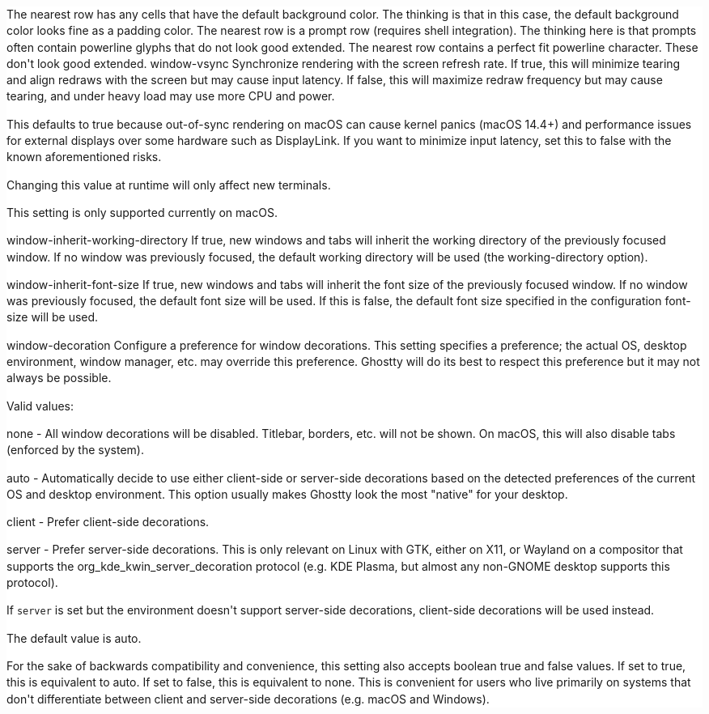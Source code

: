 The nearest row has any cells that have the default background color. The thinking is that in this case, the default background color looks fine as a padding color.
The nearest row is a prompt row (requires shell integration). The thinking here is that prompts often contain powerline glyphs that do not look good extended.
The nearest row contains a perfect fit powerline character. These don't look good extended.
window-vsync
Synchronize rendering with the screen refresh rate. If true, this will minimize tearing and align redraws with the screen but may cause input latency. If false, this will maximize redraw frequency but may cause tearing, and under heavy load may use more CPU and power.

This defaults to true because out-of-sync rendering on macOS can cause kernel panics (macOS 14.4+) and performance issues for external displays over some hardware such as DisplayLink. If you want to minimize input latency, set this to false with the known aforementioned risks.

Changing this value at runtime will only affect new terminals.

This setting is only supported currently on macOS.

window-inherit-working-directory
If true, new windows and tabs will inherit the working directory of the previously focused window. If no window was previously focused, the default working directory will be used (the working-directory option).

window-inherit-font-size
If true, new windows and tabs will inherit the font size of the previously focused window. If no window was previously focused, the default font size will be used. If this is false, the default font size specified in the configuration font-size will be used.

window-decoration
Configure a preference for window decorations. This setting specifies a preference; the actual OS, desktop environment, window manager, etc. may override this preference. Ghostty will do its best to respect this preference but it may not always be possible.

Valid values:

none - All window decorations will be disabled. Titlebar, borders, etc. will not be shown. On macOS, this will also disable tabs (enforced by the system).

auto - Automatically decide to use either client-side or server-side decorations based on the detected preferences of the current OS and desktop environment. This option usually makes Ghostty look the most "native" for your desktop.

client - Prefer client-side decorations.

server - Prefer server-side decorations. This is only relevant on Linux with GTK, either on X11, or Wayland on a compositor that supports the org_kde_kwin_server_decoration protocol (e.g. KDE Plasma, but almost any non-GNOME desktop supports this protocol).

If `server` is set but the environment doesn't support server-side
decorations, client-side decorations will be used instead.

The default value is auto.

For the sake of backwards compatibility and convenience, this setting also accepts boolean true and false values. If set to true, this is equivalent to auto. If set to false, this is equivalent to none. This is convenient for users who live primarily on systems that don't differentiate between client and server-side decorations (e.g. macOS and Windows).
